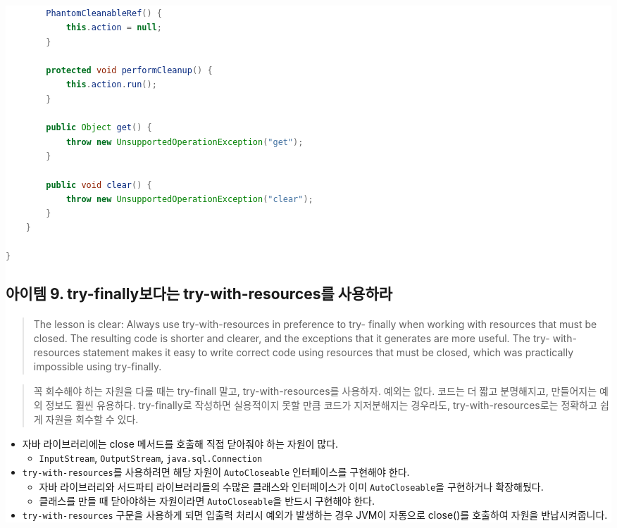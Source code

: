```java
        PhantomCleanableRef() {
            this.action = null;
        }

        protected void performCleanup() {
            this.action.run();
        }

        public Object get() {
            throw new UnsupportedOperationException("get");
        }

        public void clear() {
            throw new UnsupportedOperationException("clear");
        }
    }
  
}
```



## 아이템 9. try-finally보다는 try-with-resources를 사용하라

> The lesson is clear: Always use try-with-resources in preference to try- finally when working with resources that must be closed. The resulting code is shorter and clearer, and the exceptions that it generates are more useful. The try- with-resources statement makes it easy to write correct code using resources that must be closed, which was practically impossible using try-finally.


> 꼭 회수해야 하는 자원을 다룰 때는 try-finall 말고, try-with-resources를 사용하자. 예외는 없다. 코드는 더 짧고 분명해지고, 만들어지는 예외 정보도 훨씬 유용하다. try-finally로 작성하면 실용적이지 못할 만큼 코드가 지저분해지는 경우라도, try-with-resources로는  정확하고 쉽게 자원을 회수할 수 있다.



- 자바 라이브러리에는 close 메서드를 호출해 직접 닫아줘야 하는 자원이 많다.
  - `InputStream`, `OutputStream`, `java.sql.Connection`
- `try-with-resources`를 사용하려면 해당 자원이 `AutoCloseable` 인터페이스를 구현해야 한다.
  - 자바 라이브러리와 서드파티 라이브러리들의 수많은 클래스와 인터페이스가 이미 `AutoCloseable`을 구현하거나 확장해뒀다.
  - 클래스를 만들 때 닫아야하는 자원이라면 `AutoCloseable`을 반드시 구현해야 한다.
- `try-with-resources` 구문을 사용하게 되면 입출력 처리시 예외가 발생하는 경우 JVM이 자동으로 close()를 호출하여 자원을 반납시켜줍니다.

